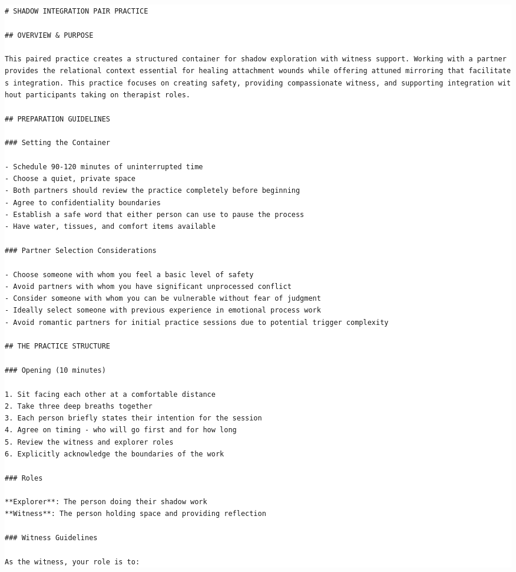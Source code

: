     # SHADOW INTEGRATION PAIR PRACTICE
    
    ## OVERVIEW & PURPOSE
    
    This paired practice creates a structured container for shadow exploration with witness support. Working with a partner provides the relational context essential for healing attachment wounds while offering attuned mirroring that facilitates integration. This practice focuses on creating safety, providing compassionate witness, and supporting integration without participants taking on therapist roles.
    
    ## PREPARATION GUIDELINES
    
    ### Setting the Container
    
    - Schedule 90-120 minutes of uninterrupted time
    - Choose a quiet, private space
    - Both partners should review the practice completely before beginning
    - Agree to confidentiality boundaries
    - Establish a safe word that either person can use to pause the process
    - Have water, tissues, and comfort items available
    
    ### Partner Selection Considerations
    
    - Choose someone with whom you feel a basic level of safety
    - Avoid partners with whom you have significant unprocessed conflict
    - Consider someone with whom you can be vulnerable without fear of judgment
    - Ideally select someone with previous experience in emotional process work
    - Avoid romantic partners for initial practice sessions due to potential trigger complexity
    
    ## THE PRACTICE STRUCTURE
    
    ### Opening (10 minutes)
    
    1. Sit facing each other at a comfortable distance
    2. Take three deep breaths together
    3. Each person briefly states their intention for the session
    4. Agree on timing - who will go first and for how long
    5. Review the witness and explorer roles
    6. Explicitly acknowledge the boundaries of the work
    
    ### Roles
    
    **Explorer**: The person doing their shadow work
    **Witness**: The person holding space and providing reflection
    
    ### Witness Guidelines
    
    As the witness, your role is to:
    